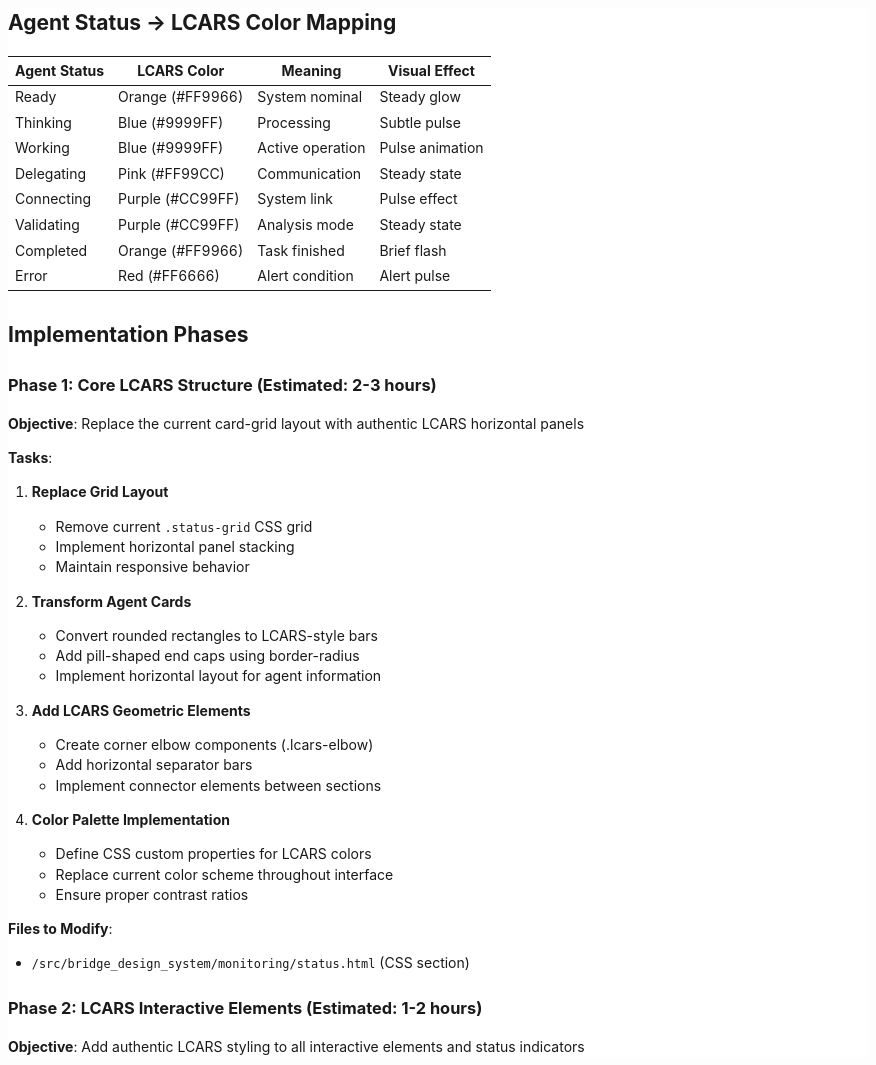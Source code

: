## Agent Status → LCARS Color Mapping

| Agent Status | LCARS Color | Meaning | Visual Effect |
|--------------|-------------|---------|---------------|
| Ready | Orange (#FF9966) | System nominal | Steady glow |
| Thinking | Blue (#9999FF) | Processing | Subtle pulse |
| Working | Blue (#9999FF) | Active operation | Pulse animation |
| Delegating | Pink (#FF99CC) | Communication | Steady state |
| Connecting | Purple (#CC99FF) | System link | Pulse effect |
| Validating | Purple (#CC99FF) | Analysis mode | Steady state |
| Completed | Orange (#FF9966) | Task finished | Brief flash |
| Error | Red (#FF6666) | Alert condition | Alert pulse |

## Implementation Phases

### Phase 1: Core LCARS Structure (Estimated: 2-3 hours)

**Objective**: Replace the current card-grid layout with authentic LCARS horizontal panels

**Tasks**:
1. **Replace Grid Layout**
   - Remove current `.status-grid` CSS grid
   - Implement horizontal panel stacking
   - Maintain responsive behavior

2. **Transform Agent Cards**
   - Convert rounded rectangles to LCARS-style bars
   - Add pill-shaped end caps using border-radius
   - Implement horizontal layout for agent information

3. **Add LCARS Geometric Elements**
   - Create corner elbow components (.lcars-elbow)
   - Add horizontal separator bars
   - Implement connector elements between sections

4. **Color Palette Implementation**
   - Define CSS custom properties for LCARS colors
   - Replace current color scheme throughout interface
   - Ensure proper contrast ratios

**Files to Modify**:
- `/src/bridge_design_system/monitoring/status.html` (CSS section)

### Phase 2: LCARS Interactive Elements (Estimated: 1-2 hours)

**Objective**: Add authentic LCARS styling to all interactive elements and status indicators
